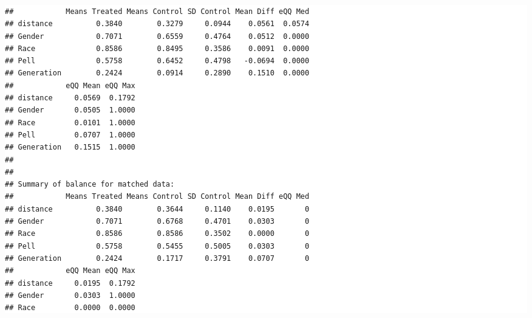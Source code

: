     ##            Means Treated Means Control SD Control Mean Diff eQQ Med
    ## distance          0.3840        0.3279     0.0944    0.0561  0.0574
    ## Gender            0.7071        0.6559     0.4764    0.0512  0.0000
    ## Race              0.8586        0.8495     0.3586    0.0091  0.0000
    ## Pell              0.5758        0.6452     0.4798   -0.0694  0.0000
    ## Generation        0.2424        0.0914     0.2890    0.1510  0.0000
    ##            eQQ Mean eQQ Max
    ## distance     0.0569  0.1792
    ## Gender       0.0505  1.0000
    ## Race         0.0101  1.0000
    ## Pell         0.0707  1.0000
    ## Generation   0.1515  1.0000
    ## 
    ## 
    ## Summary of balance for matched data:
    ##            Means Treated Means Control SD Control Mean Diff eQQ Med
    ## distance          0.3840        0.3644     0.1140    0.0195       0
    ## Gender            0.7071        0.6768     0.4701    0.0303       0
    ## Race              0.8586        0.8586     0.3502    0.0000       0
    ## Pell              0.5758        0.5455     0.5005    0.0303       0
    ## Generation        0.2424        0.1717     0.3791    0.0707       0
    ##            eQQ Mean eQQ Max
    ## distance     0.0195  0.1792
    ## Gender       0.0303  1.0000
    ## Race         0.0000  0.0000